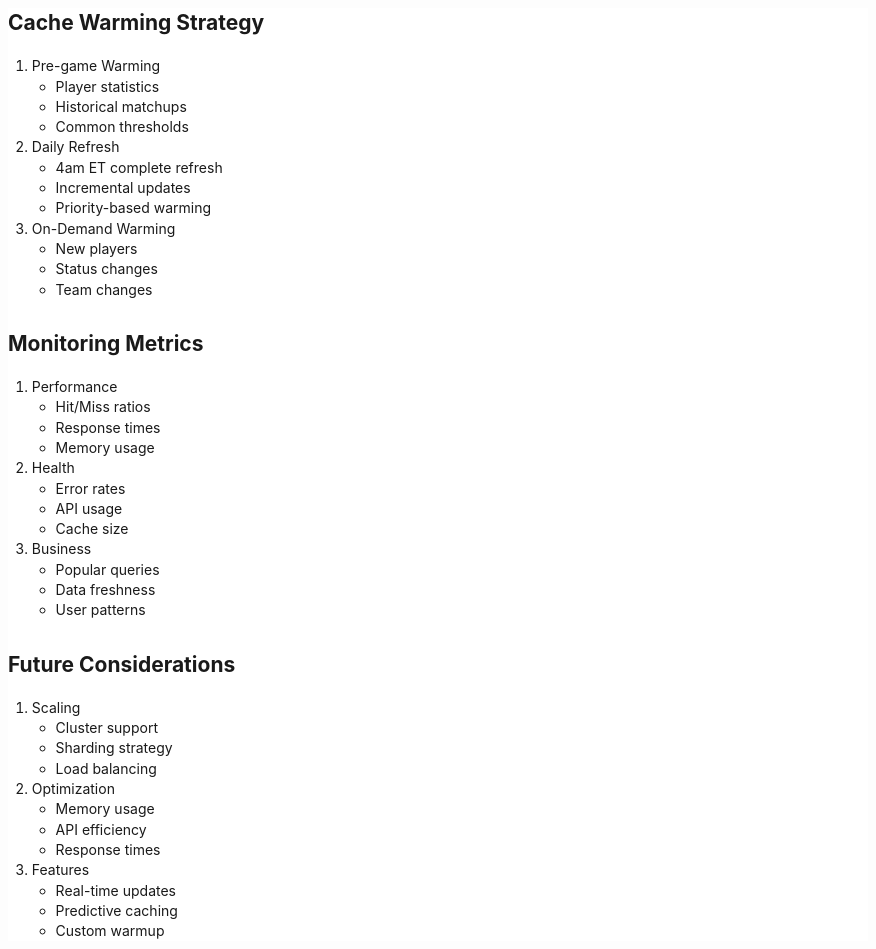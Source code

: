 ## Cache Warming Strategy

1. Pre-game Warming
   - Player statistics
   - Historical matchups
   - Common thresholds
2. Daily Refresh
   - 4am ET complete refresh
   - Incremental updates
   - Priority-based warming
3. On-Demand Warming
   - New players
   - Status changes
   - Team changes

## Monitoring Metrics

1. Performance
   - Hit/Miss ratios
   - Response times
   - Memory usage
2. Health
   - Error rates
   - API usage
   - Cache size
3. Business
   - Popular queries
   - Data freshness
   - User patterns

## Future Considerations

1. Scaling
   - Cluster support
   - Sharding strategy
   - Load balancing
2. Optimization
   - Memory usage
   - API efficiency
   - Response times
3. Features
   - Real-time updates
   - Predictive caching
   - Custom warmup
